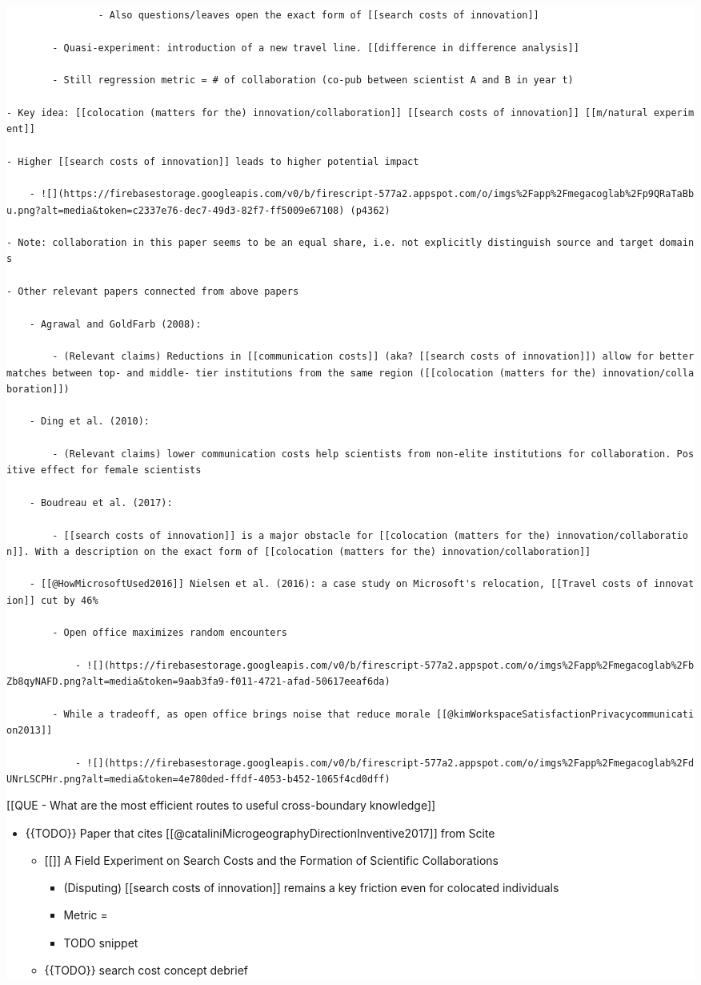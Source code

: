                    - Also questions/leaves open the exact form of [[search costs of innovation]]

            - Quasi-experiment: introduction of a new travel line. [[difference in difference analysis]]

            - Still regression metric = # of collaboration (co-pub between scientist A and B in year t)

    - Key idea: [[colocation (matters for the) innovation/collaboration]] [[search costs of innovation]] [[m/natural experiment]]

    - Higher [[search costs of innovation]] leads to higher potential impact

        - ![](https://firebasestorage.googleapis.com/v0/b/firescript-577a2.appspot.com/o/imgs%2Fapp%2Fmegacoglab%2Fp9QRaTaBbu.png?alt=media&token=c2337e76-dec7-49d3-82f7-ff5009e67108) (p4362)

    - Note: collaboration in this paper seems to be an equal share, i.e. not explicitly distinguish source and target domains

    - Other relevant papers connected from above papers

        - Agrawal and GoldFarb (2008):

            - (Relevant claims) Reductions in [[communication costs]] (aka? [[search costs of innovation]]) allow for better matches between top- and middle- tier institutions from the same region ([[colocation (matters for the) innovation/collaboration]])

        - Ding et al. (2010):

            - (Relevant claims) lower communication costs help scientists from non-elite institutions for collaboration. Positive effect for female scientists

        - Boudreau et al. (2017):

            - [[search costs of innovation]] is a major obstacle for [[colocation (matters for the) innovation/collaboration]]. With a description on the exact form of [[colocation (matters for the) innovation/collaboration]]

        - [[@HowMicrosoftUsed2016]] Nielsen et al. (2016): a case study on Microsoft's relocation, [[Travel costs of innovation]] cut by 46%

            - Open office maximizes random encounters

                - ![](https://firebasestorage.googleapis.com/v0/b/firescript-577a2.appspot.com/o/imgs%2Fapp%2Fmegacoglab%2FbZb8qyNAFD.png?alt=media&token=9aab3fa9-f011-4721-afad-50617eeaf6da)

            - While a tradeoff, as open office brings noise that reduce morale [[@kimWorkspaceSatisfactionPrivacycommunication2013]]

                - ![](https://firebasestorage.googleapis.com/v0/b/firescript-577a2.appspot.com/o/imgs%2Fapp%2Fmegacoglab%2FdUNrLSCPHr.png?alt=media&token=4e780ded-ffdf-4053-b452-1065f4cd0dff)
[[QUE - What are the most efficient routes to useful cross-boundary knowledge]]

- {{TODO}} Paper that cites [[@cataliniMicrogeographyDirectionInventive2017]] from Scite

    - [[]] A Field Experiment on Search Costs and the Formation of Scientific Collaborations

        - (Disputing) [[search costs of innovation]] remains a key friction even for colocated individuals

        - Metric =

        - TODO snippet

    - {{TODO}} search cost concept debrief
